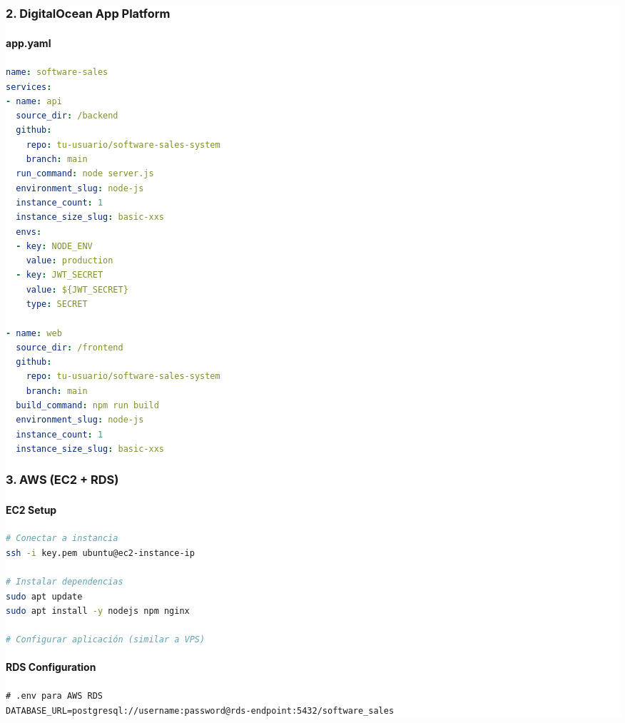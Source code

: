 ### 2. DigitalOcean App Platform

#### app.yaml
```yaml
name: software-sales
services:
- name: api
  source_dir: /backend
  github:
    repo: tu-usuario/software-sales-system
    branch: main
  run_command: node server.js
  environment_slug: node-js
  instance_count: 1
  instance_size_slug: basic-xxs
  envs:
  - key: NODE_ENV
    value: production
  - key: JWT_SECRET
    value: ${JWT_SECRET}
    type: SECRET

- name: web
  source_dir: /frontend
  github:
    repo: tu-usuario/software-sales-system
    branch: main
  build_command: npm run build
  environment_slug: node-js
  instance_count: 1
  instance_size_slug: basic-xxs
```

### 3. AWS (EC2 + RDS)

#### EC2 Setup
```bash
# Conectar a instancia
ssh -i key.pem ubuntu@ec2-instance-ip

# Instalar dependencias
sudo apt update
sudo apt install -y nodejs npm nginx

# Configurar aplicación (similar a VPS)
```

#### RDS Configuration
```env
# .env para AWS RDS
DATABASE_URL=postgresql://username:password@rds-endpoint:5432/software_sales
```
